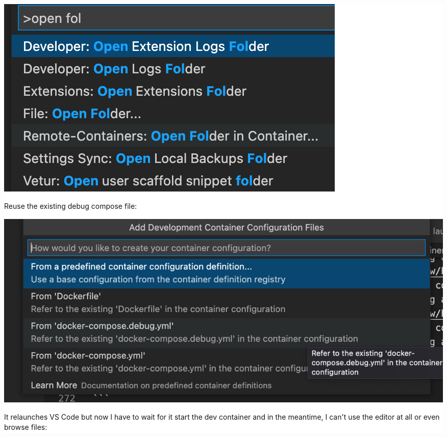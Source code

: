 ![Remote Container: Open Folder in Container...](/docs/img/remote-container-open-folder-01.png)

Reuse the existing debug compose file:

![docker-compose.debug.yml](/docs/img/remote-container-open-folder-02.png)

It relaunches VS Code but now I have to wait for it start the dev container and in the meantime, I can't use the editor at all or even browse files:

